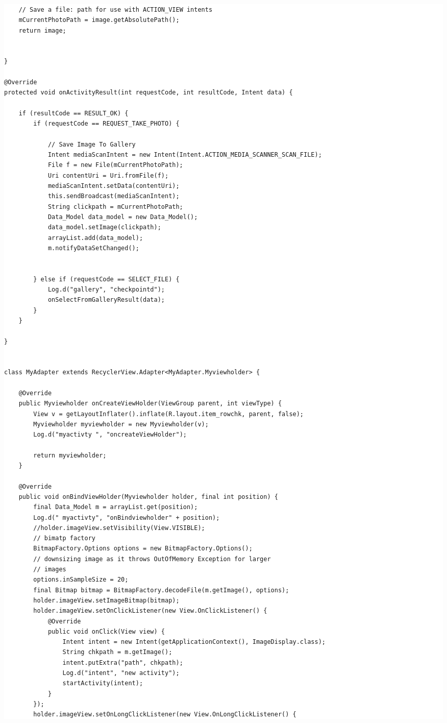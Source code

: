         // Save a file: path for use with ACTION_VIEW intents
        mCurrentPhotoPath = image.getAbsolutePath();
        return image;


    }

    @Override
    protected void onActivityResult(int requestCode, int resultCode, Intent data) {

        if (resultCode == RESULT_OK) {
            if (requestCode == REQUEST_TAKE_PHOTO) {

                // Save Image To Gallery
                Intent mediaScanIntent = new Intent(Intent.ACTION_MEDIA_SCANNER_SCAN_FILE);
                File f = new File(mCurrentPhotoPath);
                Uri contentUri = Uri.fromFile(f);
                mediaScanIntent.setData(contentUri);
                this.sendBroadcast(mediaScanIntent);
                String clickpath = mCurrentPhotoPath;
                Data_Model data_model = new Data_Model();
                data_model.setImage(clickpath);
                arrayList.add(data_model);
                m.notifyDataSetChanged();


            } else if (requestCode == SELECT_FILE) {
                Log.d("gallery", "checkpointd");
                onSelectFromGalleryResult(data);
            }
        }

    }


    class MyAdapter extends RecyclerView.Adapter<MyAdapter.Myviewholder> {

        @Override
        public Myviewholder onCreateViewHolder(ViewGroup parent, int viewType) {
            View v = getLayoutInflater().inflate(R.layout.item_rowchk, parent, false);
            Myviewholder myviewholder = new Myviewholder(v);
            Log.d("myactivty ", "oncreateViewHolder");

            return myviewholder;
        }

        @Override
        public void onBindViewHolder(Myviewholder holder, final int position) {
            final Data_Model m = arrayList.get(position);
            Log.d(" myactivty", "onBindviewholder" + position);
            //holder.imageView.setVisibility(View.VISIBLE);
            // bimatp factory
            BitmapFactory.Options options = new BitmapFactory.Options();
            // downsizing image as it throws OutOfMemory Exception for larger
            // images
            options.inSampleSize = 20;
            final Bitmap bitmap = BitmapFactory.decodeFile(m.getImage(), options);
            holder.imageView.setImageBitmap(bitmap);
            holder.imageView.setOnClickListener(new View.OnClickListener() {
                @Override
                public void onClick(View view) {
                    Intent intent = new Intent(getApplicationContext(), ImageDisplay.class);
                    String chkpath = m.getImage();
                    intent.putExtra("path", chkpath);
                    Log.d("intent", "new activity");
                    startActivity(intent);
                }
            });
            holder.imageView.setOnLongClickListener(new View.OnLongClickListener() {